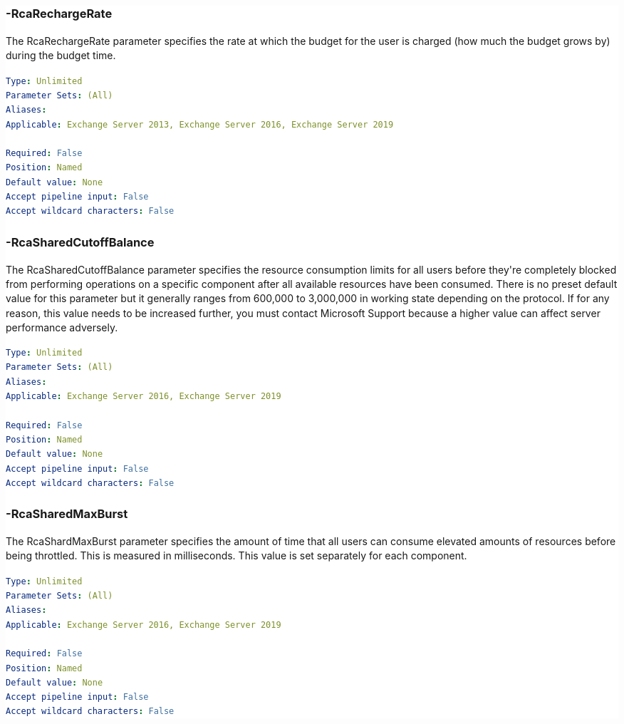 ### -RcaRechargeRate
The RcaRechargeRate parameter specifies the rate at which the budget for the user is charged (how much the budget grows by) during the budget time.

```yaml
Type: Unlimited
Parameter Sets: (All)
Aliases:
Applicable: Exchange Server 2013, Exchange Server 2016, Exchange Server 2019

Required: False
Position: Named
Default value: None
Accept pipeline input: False
Accept wildcard characters: False
```

### -RcaSharedCutoffBalance
The RcaSharedCutoffBalance parameter specifies the resource consumption limits for all users before they're completely blocked from performing operations on a specific component after all available resources have been consumed. There is no preset default value for this parameter but it generally ranges from 600,000 to 3,000,000 in working state depending on the protocol. If for any reason, this value needs to be increased further, you must contact Microsoft Support because a higher value can affect server performance adversely.

```yaml
Type: Unlimited
Parameter Sets: (All)
Aliases:
Applicable: Exchange Server 2016, Exchange Server 2019

Required: False
Position: Named
Default value: None
Accept pipeline input: False
Accept wildcard characters: False
```

### -RcaSharedMaxBurst
The RcaShardMaxBurst parameter specifies the amount of time that all users can consume elevated amounts of resources before being throttled. This is measured in milliseconds. This value is set separately for each component.

```yaml
Type: Unlimited
Parameter Sets: (All)
Aliases:
Applicable: Exchange Server 2016, Exchange Server 2019

Required: False
Position: Named
Default value: None
Accept pipeline input: False
Accept wildcard characters: False
```
